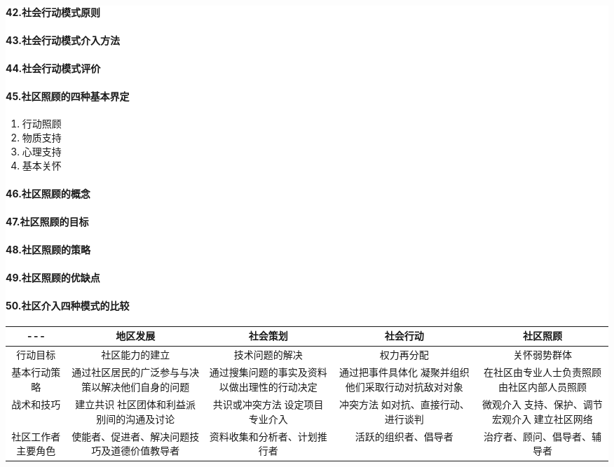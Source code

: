 #### 42.社会行动模式原则

#### 43.社会行动模式介入方法

#### 44.社会行动模式评价

#### 45.社区照顾的四种基本界定

 1. 行动照顾
 2. 物质支持
 3. 心理支持
 4. 基本关怀
 
#### 46.社区照顾的概念

#### 47.社区照顾的目标

#### 48.社区照顾的策略

#### 49.社区照顾的优缺点

#### 50.社区介入四种模式的比较
|---|地区发展|社会策划|社会行动|社区照顾|
|:--:|:--:|:---:|:---:|:---:|
|行动目标|社区能力的建立|技术问题的解决|权力再分配|关怀弱势群体|
|基本行动策略|通过社区居民的广泛参与与决策以解决他们自身的问题|通过搜集问题的事实及资料以做出理性的行动决定|通过把事件具体化 凝聚并组织他们采取行动对抗敌对对象|在社区由专业人士负责照顾 由社区内部人员照顾|
|战术和技巧|建立共识 社区团体和利益派别间的沟通及讨论|共识或冲突方法 设定项目 专业介入|冲突方法 如对抗、直接行动、进行谈判|微观介入 支持、保护、调节 宏观介入 建立社区网络|
|社区工作者主要角色|使能者、促进者、解决问题技巧及道德价值教导者|资料收集和分析者、计划推行者|活跃的组织者、倡导者|治疗者、顾问、倡导者、辅导者|

